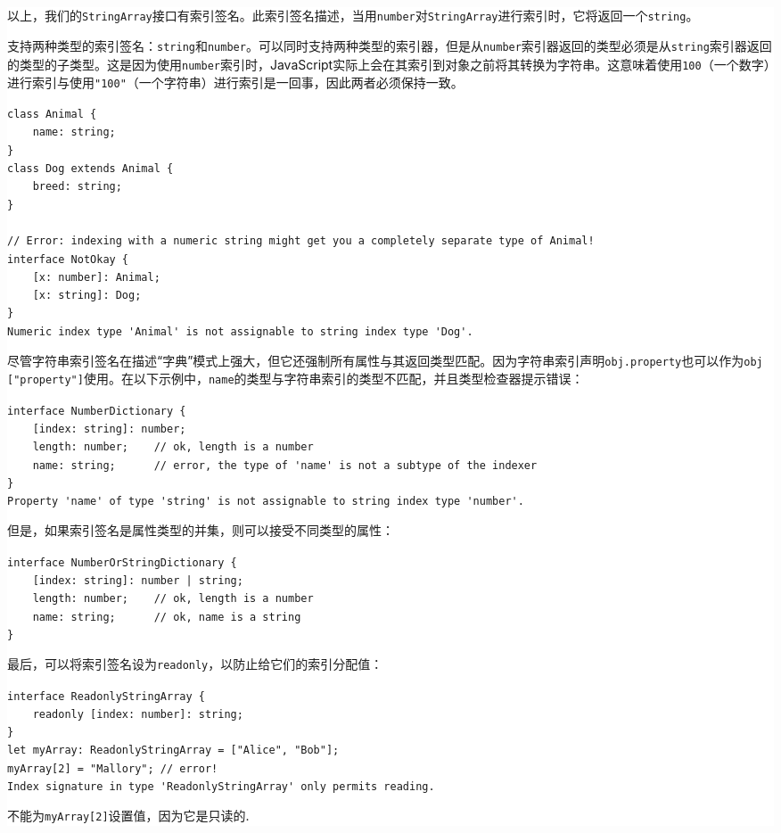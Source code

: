 以上，我们的`StringArray`接口有索引签名。此索引签名描述，当用`number`对`StringArray`进行索引时，它将返回一个`string`。

支持两种类型的索引签名：`string`和`number`。可以同时支持两种类型的索引器，但是从`number`索引器返回的类型必须是从`string`索引器返回的类型的子类型。这是因为使用`number`索引时，JavaScript实际上会在其索引到对象之前将其转换为字符串。这意味着使用`100`（一个数字）进行索引与使用`"100"`（一个字符串）进行索引是一回事，因此两者必须保持一致。

```
class Animal {
    name: string;
}
class Dog extends Animal {
    breed: string;
}

// Error: indexing with a numeric string might get you a completely separate type of Animal!
interface NotOkay {
    [x: number]: Animal;
    [x: string]: Dog;
}
Numeric index type 'Animal' is not assignable to string index type 'Dog'.
```

尽管字符串索引签名在描述“字典”模式上强大，但它还强制所有属性与其返回类型匹配。因为字符串索引声明`obj.property`也可以作为`obj["property"]`使用。在以下示例中，`name`的类型与字符串索引的类型不匹配，并且类型检查器提示错误：

```
interface NumberDictionary {
    [index: string]: number;
    length: number;    // ok, length is a number
    name: string;      // error, the type of 'name' is not a subtype of the indexer
}
Property 'name' of type 'string' is not assignable to string index type 'number'.
```

但是，如果索引签名是属性类型的并集，则可以接受不同类型的属性：

```
interface NumberOrStringDictionary {
    [index: string]: number | string;
    length: number;    // ok, length is a number
    name: string;      // ok, name is a string
}
```

最后，可以将索引签名设为`readonly`，以防止给它们的索引分配值：

```
interface ReadonlyStringArray {
    readonly [index: number]: string;
}
let myArray: ReadonlyStringArray = ["Alice", "Bob"];
myArray[2] = "Mallory"; // error!
Index signature in type 'ReadonlyStringArray' only permits reading.
```

不能为`myArray[2]`设置值，因为它是只读的.



